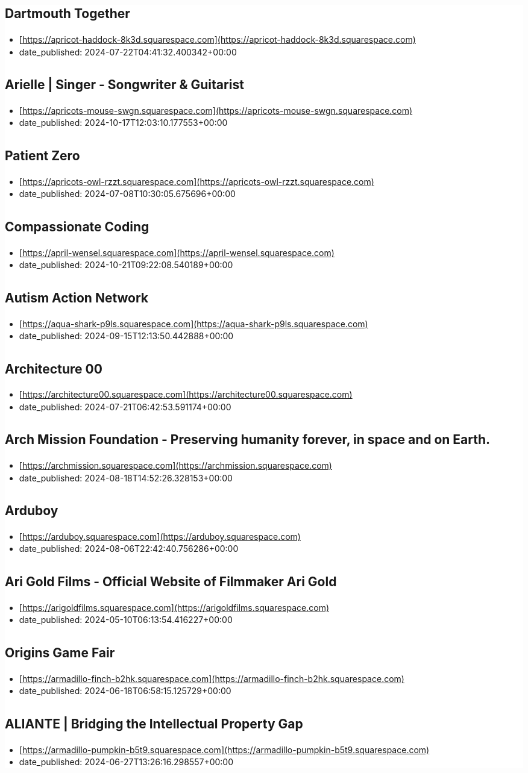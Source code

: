  ## Dartmouth Together
 - [https://apricot-haddock-8k3d.squarespace.com](https://apricot-haddock-8k3d.squarespace.com)
 - date_published: 2024-07-22T04:41:32.400342+00:00

 ## Arielle | Singer - Songwriter & Guitarist
 - [https://apricots-mouse-swgn.squarespace.com](https://apricots-mouse-swgn.squarespace.com)
 - date_published: 2024-10-17T12:03:10.177553+00:00

 ## Patient Zero
 - [https://apricots-owl-rzzt.squarespace.com](https://apricots-owl-rzzt.squarespace.com)
 - date_published: 2024-07-08T10:30:05.675696+00:00

 ## Compassionate Coding
 - [https://april-wensel.squarespace.com](https://april-wensel.squarespace.com)
 - date_published: 2024-10-21T09:22:08.540189+00:00

 ## Autism Action Network
 - [https://aqua-shark-p9ls.squarespace.com](https://aqua-shark-p9ls.squarespace.com)
 - date_published: 2024-09-15T12:13:50.442888+00:00

 ## Architecture 00
 - [https://architecture00.squarespace.com](https://architecture00.squarespace.com)
 - date_published: 2024-07-21T06:42:53.591174+00:00

 ## Arch Mission Foundation - Preserving humanity forever, in space and on Earth.
 - [https://archmission.squarespace.com](https://archmission.squarespace.com)
 - date_published: 2024-08-18T14:52:26.328153+00:00

 ## Arduboy
 - [https://arduboy.squarespace.com](https://arduboy.squarespace.com)
 - date_published: 2024-08-06T22:42:40.756286+00:00

 ## Ari Gold Films - Official Website of Filmmaker Ari Gold
 - [https://arigoldfilms.squarespace.com](https://arigoldfilms.squarespace.com)
 - date_published: 2024-05-10T06:13:54.416227+00:00

 ## Origins Game Fair
 - [https://armadillo-finch-b2hk.squarespace.com](https://armadillo-finch-b2hk.squarespace.com)
 - date_published: 2024-06-18T06:58:15.125729+00:00

 ## ALIANTE | Bridging the Intellectual Property Gap
 - [https://armadillo-pumpkin-b5t9.squarespace.com](https://armadillo-pumpkin-b5t9.squarespace.com)
 - date_published: 2024-06-27T13:26:16.298557+00:00
